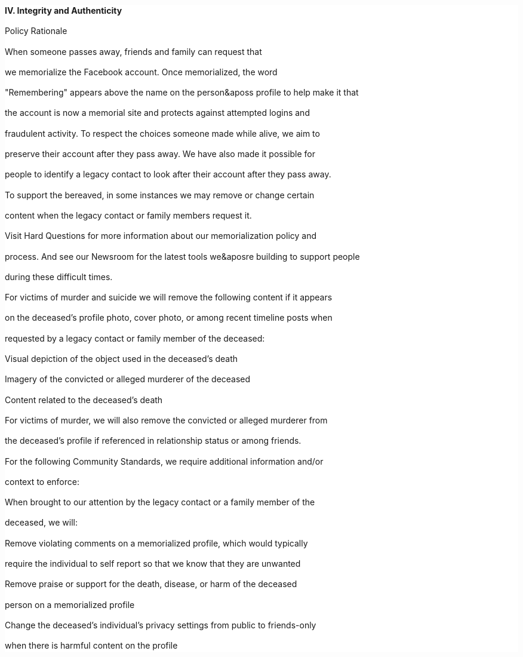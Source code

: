 **IV. Integrity and Authenticity** 

Policy Rationale 

 

When someone passes away, friends and family can request that 

we memorialize the Facebook account. Once memorialized, the word 

"Remembering" appears above the name on the person&aposs profile to help make it that 

the account is now a memorial site and protects against attempted logins and 

fraudulent activity. To respect the choices someone made while alive, we aim to 

preserve their account after they pass away. We have also made it possible for 

people to identify a legacy contact to look after their account after they pass away. 

To support the bereaved, in some instances we may remove or change certain 

content when the legacy contact or family members request it. 

Visit Hard Questions for more information about our memorialization policy and 

process. And see our Newsroom for the latest tools we&aposre building to support people 

during these difficult times. 

For victims of murder and suicide we will remove the following content if it appears 

on the deceased’s profile photo, cover photo, or among recent timeline posts when 

requested by a legacy contact or family member of the deceased: 

 

Visual depiction of the object used in the deceased’s death 

Imagery of the convicted or alleged murderer of the deceased 

Content related to the deceased’s death 

For victims of murder, we will also remove the convicted or alleged murderer from 

the deceased’s profile if referenced in relationship status or among friends. 

For the following Community Standards, we require additional information and/or 

context to enforce: 

When brought to our attention by the legacy contact or a family member of the 

deceased, we will: 

Remove violating comments on a memorialized profile, which would typically 

require the individual to self report so that we know that they are unwanted 

Remove praise or support for the death, disease, or harm of the deceased 

person on a memorialized profile 

Change the deceased’s individual’s privacy settings from public to friends-only 

when there is harmful content on the profile 
